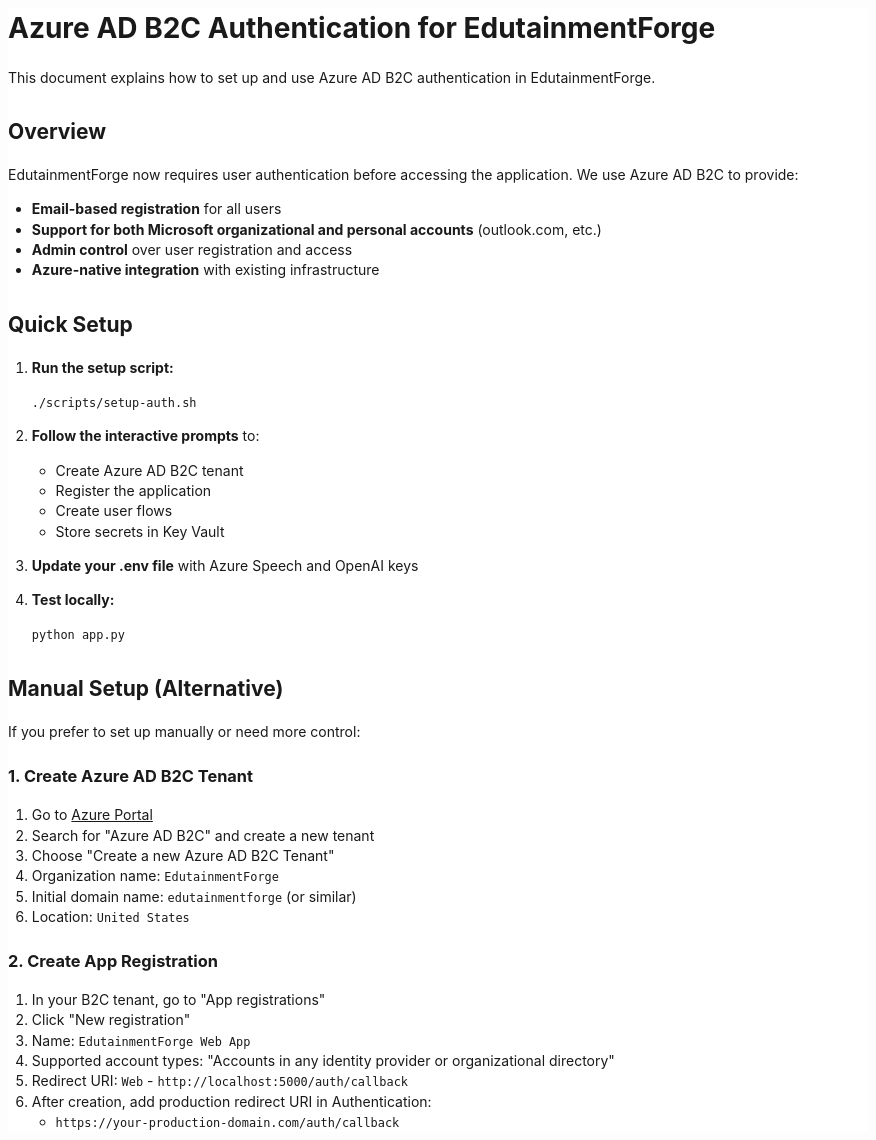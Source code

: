 # Azure AD B2C Authentication for EdutainmentForge

This document explains how to set up and use Azure AD B2C authentication in EdutainmentForge.

## Overview

EdutainmentForge now requires user authentication before accessing the application. We use Azure AD B2C to provide:

- **Email-based registration** for all users
- **Support for both Microsoft organizational and personal accounts** (outlook.com, etc.)
- **Admin control** over user registration and access
- **Azure-native integration** with existing infrastructure

## Quick Setup

1. **Run the setup script:**
   ```bash
   ./scripts/setup-auth.sh
   ```

2. **Follow the interactive prompts** to:
   - Create Azure AD B2C tenant
   - Register the application
   - Create user flows
   - Store secrets in Key Vault

3. **Update your .env file** with Azure Speech and OpenAI keys

4. **Test locally:**
   ```bash
   python app.py
   ```

## Manual Setup (Alternative)

If you prefer to set up manually or need more control:

### 1. Create Azure AD B2C Tenant

1. Go to [Azure Portal](https://portal.azure.com)
2. Search for "Azure AD B2C" and create a new tenant
3. Choose "Create a new Azure AD B2C Tenant"
4. Organization name: `EdutainmentForge`
5. Initial domain name: `edutainmentforge` (or similar)
6. Location: `United States`

### 2. Create App Registration

1. In your B2C tenant, go to "App registrations"
2. Click "New registration"
3. Name: `EdutainmentForge Web App`
4. Supported account types: "Accounts in any identity provider or organizational directory"
5. Redirect URI: `Web` - `http://localhost:5000/auth/callback`
6. After creation, add production redirect URI in Authentication:
   - `https://your-production-domain.com/auth/callback`
